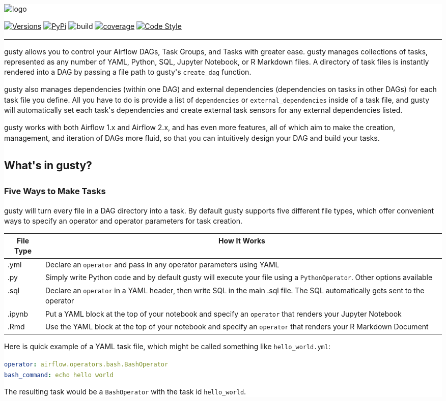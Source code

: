 ![logo](https://raw.githubusercontent.com/chriscardillo/gusty/main/images/logo_500.svg?raw=true)

[![Versions](https://img.shields.io/badge/python-3.6+-blue)](https://pypi.org/project/gusty/)
[![PyPi](https://img.shields.io/pypi/v/gusty.svg)](https://pypi.org/project/gusty/)
![build](https://github.com/chriscardillo/gusty/workflows/build/badge.svg)
[![coverage](https://codecov.io/github/chriscardillo/gusty/coverage.svg?branch=main)](https://codecov.io/github/chriscardillo/gusty?branch=main)
[![Code Style](https://img.shields.io/badge/code%20style-black-000000.svg)](https://github.com/psf/black)

---

gusty allows you to control your Airflow DAGs, Task Groups, and Tasks with greater ease. gusty manages collections of tasks, represented as any number of YAML, Python, SQL, Jupyter Notebook, or R Markdown files. A directory of task files is instantly rendered into a DAG by passing a file path to gusty's `create_dag` function.

gusty also manages dependencies (within one DAG) and external dependencies (dependencies on tasks in other DAGs) for each task file you define. All you have to do is provide a list of `dependencies` or `external_dependencies` inside of a task file, and gusty will automatically set each task's dependencies and create external task sensors for any external dependencies listed.

gusty works with both Airflow 1.x and Airflow 2.x, and has even more features, all of which aim to make the creation, management, and iteration of DAGs more fluid, so that you can intuitively design your DAG and build your tasks.

## What's in gusty?

### Five Ways to Make Tasks

gusty will turn every file in a DAG directory into a task. By default gusty supports five different file types, which offer convenient ways to specify an operator and operator parameters for task creation.

| File Type | How It Works                                                                                                                  |
| --------- | ----------------------------------------------------------------------------------------------------------------------------- |
| .yml      | Declare an `operator` and pass in any operator parameters using YAML                                                          |
| .py       | Simply write Python code and by default gusty will execute your file using a `PythonOperator`. Other options available        |
| .sql      | Declare an `operator` in a YAML header, then write SQL in the main .sql file. The SQL automatically gets sent to the operator |
| .ipynb    | Put a YAML block at the top of your notebook and specify an `operator` that renders your Jupyter Notebook                     |
| .Rmd      | Use the YAML block at the top of your notebook and specify an `operator` that renders your R Markdown Document                |

Here is quick example of a YAML task file, which might be called something like `hello_world.yml`:

```yml
operator: airflow.operators.bash.BashOperator
bash_command: echo hello world
```

The resulting task would be a `BashOperator` with the task id `hello_world`.

